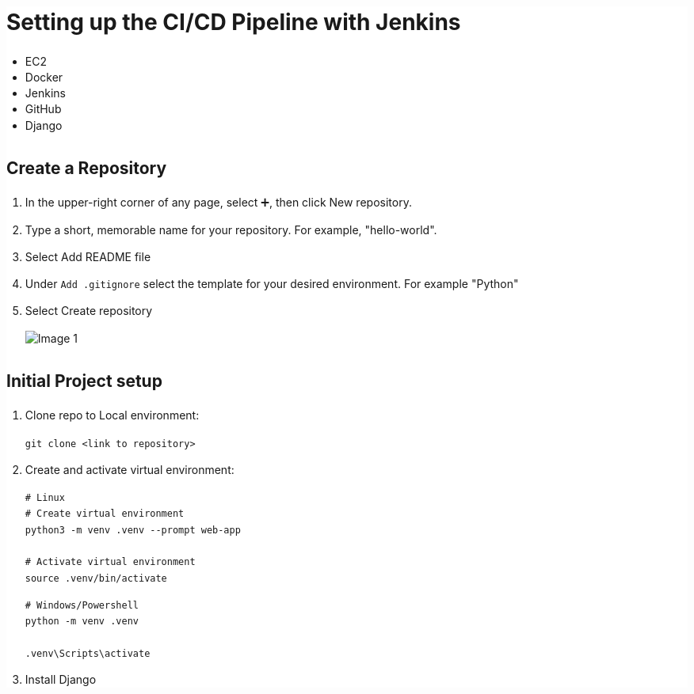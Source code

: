 # Setting up the CI/CD Pipeline with Jenkins

- EC2
- Docker
- Jenkins
- GitHub
- Django

## Create a Repository

1. In the upper-right corner of any page, select ➕, then click New repository.

2. Type a short, memorable name for your repository. For example, "hello-world".
3. Select Add README file
4. Under `Add .gitignore` select the template for your desired environment. For example "Python"
5. Select Create repository 
   
   ![Image 1](example_imgs/1.1.png)

## Initial Project setup

1. Clone repo to Local environment:

    ```shell
    git clone <link to repository>
    ```

2. Create and activate virtual environment:

    ```shell
    # Linux
    # Create virtual environment
    python3 -m venv .venv --prompt web-app

    # Activate virtual environment
    source .venv/bin/activate
    ```

    ```shell
    # Windows/Powershell
    python -m venv .venv

    .venv\Scripts\activate
    ```

3. Install Django
